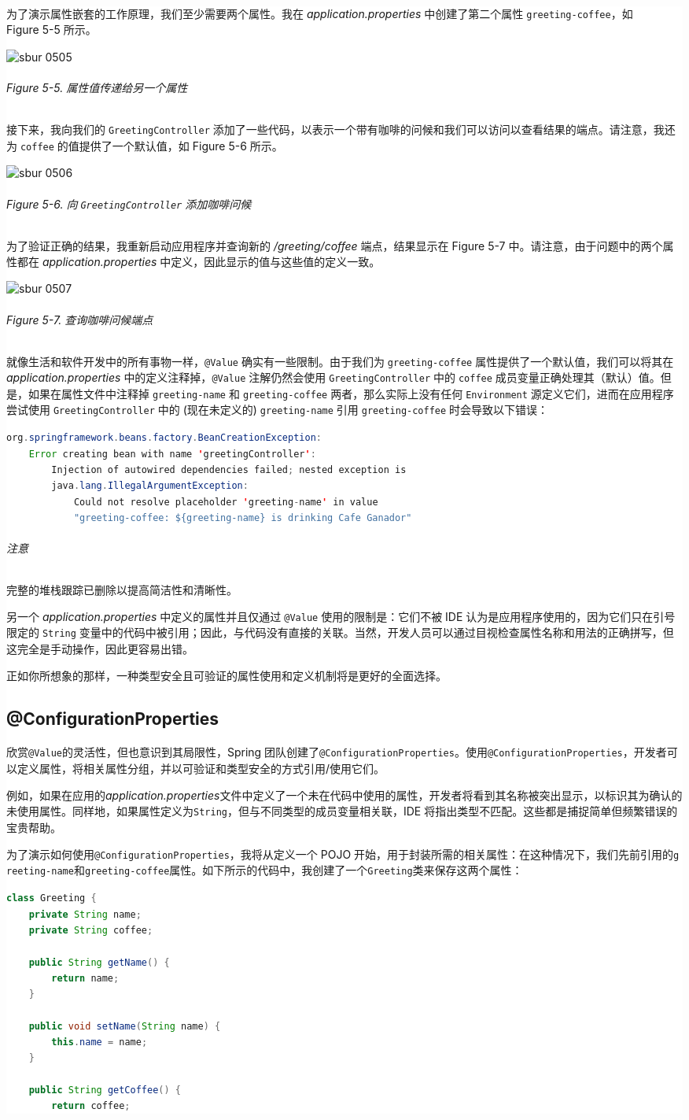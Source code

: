 为了演示属性嵌套的工作原理，我们至少需要两个属性。我在 *application.properties* 中创建了第二个属性 `greeting-coffee`，如 Figure 5-5 所示。

![sbur 0505](img/sbur_0505.png)

###### Figure 5-5\. 属性值传递给另一个属性

接下来，我向我们的 `GreetingController` 添加了一些代码，以表示一个带有咖啡的问候和我们可以访问以查看结果的端点。请注意，我还为 `coffee` 的值提供了一个默认值，如 Figure 5-6 所示。

![sbur 0506](img/sbur_0506.png)

###### Figure 5-6\. 向 `GreetingController` 添加咖啡问候

为了验证正确的结果，我重新启动应用程序并查询新的 */greeting/coffee* 端点，结果显示在 Figure 5-7 中。请注意，由于问题中的两个属性都在 *application.properties* 中定义，因此显示的值与这些值的定义一致。

![sbur 0507](img/sbur_0507.png)

###### Figure 5-7\. 查询咖啡问候端点

就像生活和软件开发中的所有事物一样，`@Value` 确实有一些限制。由于我们为 `greeting-coffee` 属性提供了一个默认值，我们可以将其在 *application.properties* 中的定义注释掉，`@Value` 注解仍然会使用 `GreetingController` 中的 `coffee` 成员变量正确处理其（默认）值。但是，如果在属性文件中注释掉 `greeting-name` 和 `greeting-coffee` 两者，那么实际上没有任何 `Environment` 源定义它们，进而在应用程序尝试使用 `GreetingController` 中的 (现在未定义的) `greeting-name` 引用 `greeting-coffee` 时会导致以下错误：

```java
org.springframework.beans.factory.BeanCreationException:
    Error creating bean with name 'greetingController':
        Injection of autowired dependencies failed; nested exception is
        java.lang.IllegalArgumentException:
            Could not resolve placeholder 'greeting-name' in value
            "greeting-coffee: ${greeting-name} is drinking Cafe Ganador"
```

###### 注意

完整的堆栈跟踪已删除以提高简洁性和清晰性。

另一个 *application.properties* 中定义的属性并且仅通过 `@Value` 使用的限制是：它们不被 IDE 认为是应用程序使用的，因为它们只在引号限定的 `String` 变量中的代码中被引用；因此，与代码没有直接的关联。当然，开发人员可以通过目视检查属性名称和用法的正确拼写，但这完全是手动操作，因此更容易出错。

正如你所想象的那样，一种类型安全且可验证的属性使用和定义机制将是更好的全面选择。

## @ConfigurationProperties

欣赏`@Value`的灵活性，但也意识到其局限性，Spring 团队创建了`@ConfigurationProperties`。使用`@ConfigurationProperties`，开发者可以定义属性，将相关属性分组，并以可验证和类型安全的方式引用/使用它们。

例如，如果在应用的*application.properties*文件中定义了一个未在代码中使用的属性，开发者将看到其名称被突出显示，以标识其为确认的未使用属性。同样地，如果属性定义为`String`，但与不同类型的成员变量相关联，IDE 将指出类型不匹配。这些都是捕捉简单但频繁错误的宝贵帮助。

为了演示如何使用`@ConfigurationProperties`，我将从定义一个 POJO 开始，用于封装所需的相关属性：在这种情况下，我们先前引用的`greeting-name`和`greeting-coffee`属性。如下所示的代码中，我创建了一个`Greeting`类来保存这两个属性：

```java
class Greeting {
    private String name;
    private String coffee;

    public String getName() {
        return name;
    }

    public void setName(String name) {
        this.name = name;
    }

    public String getCoffee() {
        return coffee;
```